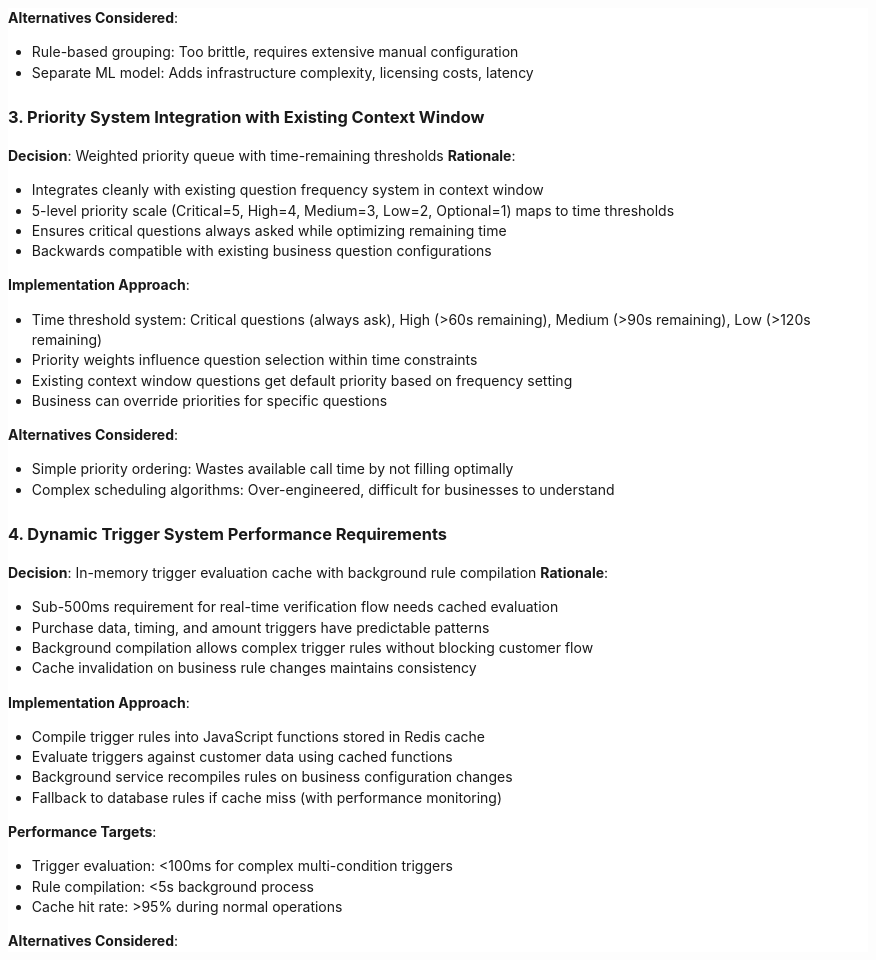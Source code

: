 **Alternatives Considered**:

- Rule-based grouping: Too brittle, requires extensive manual configuration
- Separate ML model: Adds infrastructure complexity, licensing costs, latency

### 3. Priority System Integration with Existing Context Window

**Decision**: Weighted priority queue with time-remaining thresholds
**Rationale**:

- Integrates cleanly with existing question frequency system in context window
- 5-level priority scale (Critical=5, High=4, Medium=3, Low=2, Optional=1) maps
  to time thresholds
- Ensures critical questions always asked while optimizing remaining time
- Backwards compatible with existing business question configurations

**Implementation Approach**:

- Time threshold system: Critical questions (always ask), High (>60s remaining),
  Medium (>90s remaining), Low (>120s remaining)
- Priority weights influence question selection within time constraints
- Existing context window questions get default priority based on frequency
  setting
- Business can override priorities for specific questions

**Alternatives Considered**:

- Simple priority ordering: Wastes available call time by not filling optimally
- Complex scheduling algorithms: Over-engineered, difficult for businesses to
  understand

### 4. Dynamic Trigger System Performance Requirements

**Decision**: In-memory trigger evaluation cache with background rule
compilation **Rationale**:

- Sub-500ms requirement for real-time verification flow needs cached evaluation
- Purchase data, timing, and amount triggers have predictable patterns
- Background compilation allows complex trigger rules without blocking customer
  flow
- Cache invalidation on business rule changes maintains consistency

**Implementation Approach**:

- Compile trigger rules into JavaScript functions stored in Redis cache
- Evaluate triggers against customer data using cached functions
- Background service recompiles rules on business configuration changes
- Fallback to database rules if cache miss (with performance monitoring)

**Performance Targets**:

- Trigger evaluation: <100ms for complex multi-condition triggers
- Rule compilation: <5s background process
- Cache hit rate: >95% during normal operations

**Alternatives Considered**:
